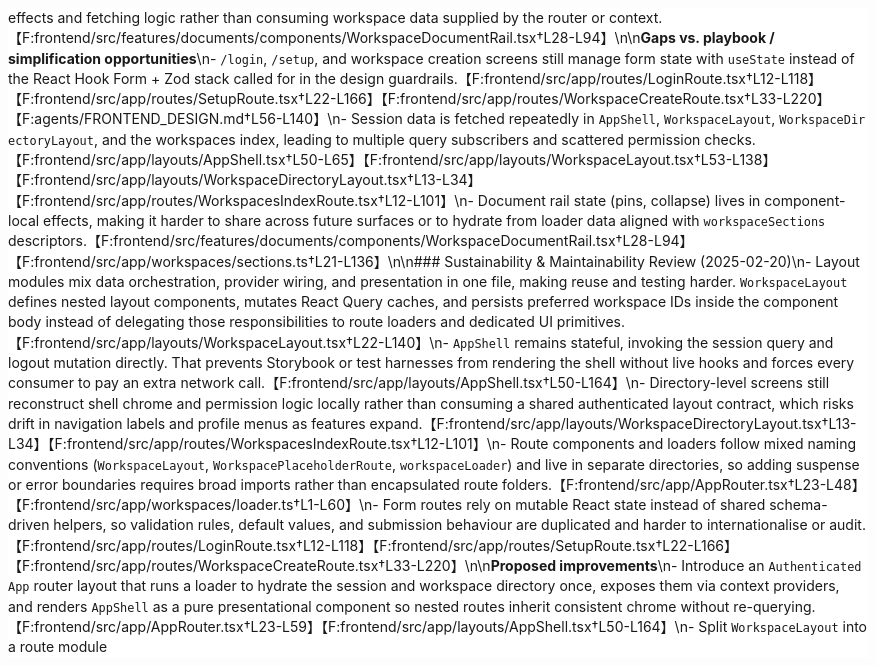 effects and fetching logic rather than consuming workspace data supplied by the router or context.【F:frontend/src/features/documents/components/WorkspaceDocumentRail.tsx†L28-L94】\n\n**Gaps vs. playbook / simplification opportunities**\n- `/login`, `/setup`, and workspace creation screens still manage form state with `useState` instead of the React Hook Form + Zod stack called for in the design guardrails.【F:frontend/src/app/routes/LoginRoute.tsx†L12-L118】【F:frontend/src/app/routes/SetupRoute.tsx†L22-L166】【F:frontend/src/app/routes/WorkspaceCreateRoute.tsx†L33-L220】【F:agents/FRONTEND_DESIGN.md†L56-L140】\n- Session data is fetched repeatedly in `AppShell`, `WorkspaceLayout`, `WorkspaceDirectoryLayout`, and the workspaces index, leading to multiple query subscribers and scattered permission checks.【F:frontend/src/app/layouts/AppShell.tsx†L50-L65】【F:frontend/src/app/layouts/WorkspaceLayout.tsx†L53-L138】【F:frontend/src/app/layouts/WorkspaceDirectoryLayout.tsx†L13-L34】【F:frontend/src/app/routes/WorkspacesIndexRoute.tsx†L12-L101】\n- Document rail state (pins, collapse) lives in component-local effects, making it harder to share across future surfaces or to hydrate from loader data aligned with `workspaceSections` descriptors.【F:frontend/src/features/documents/components/WorkspaceDocumentRail.tsx†L28-L94】【F:frontend/src/app/workspaces/sections.ts†L21-L136】\n\n### Sustainability & Maintainability Review (2025-02-20)\n- Layout modules mix data orchestration, provider wiring, and presentation in one file, making reuse and testing harder. `WorkspaceLayout` defines nested layout components, mutates React Query caches, and persists preferred workspace IDs inside the component body instead of delegating those responsibilities to route loaders and dedicated UI primitives.【F:frontend/src/app/layouts/WorkspaceLayout.tsx†L22-L140】\n- `AppShell` remains stateful, invoking the session query and logout mutation directly. That prevents Storybook or test harnesses from rendering the shell without live hooks and forces every consumer to pay an extra network call.【F:frontend/src/app/layouts/AppShell.tsx†L50-L164】\n- Directory-level screens still reconstruct shell chrome and permission logic locally rather than consuming a shared authenticated layout contract, which risks drift in navigation labels and profile menus as features expand.【F:frontend/src/app/layouts/WorkspaceDirectoryLayout.tsx†L13-L34】【F:frontend/src/app/routes/WorkspacesIndexRoute.tsx†L12-L101】\n- Route components and loaders follow mixed naming conventions (`WorkspaceLayout`, `WorkspacePlaceholderRoute`, `workspaceLoader`) and live in separate directories, so adding suspense or error boundaries requires broad imports rather than encapsulated route folders.【F:frontend/src/app/AppRouter.tsx†L23-L48】【F:frontend/src/app/workspaces/loader.ts†L1-L60】\n- Form routes rely on mutable React state instead of shared schema-driven helpers, so validation rules, default values, and submission behaviour are duplicated and harder to internationalise or audit.【F:frontend/src/app/routes/LoginRoute.tsx†L12-L118】【F:frontend/src/app/routes/SetupRoute.tsx†L22-L166】【F:frontend/src/app/routes/WorkspaceCreateRoute.tsx†L33-L220】\n\n**Proposed improvements**\n- Introduce an `AuthenticatedApp` router layout that runs a loader to hydrate the session and workspace directory once, exposes them via context providers, and renders `AppShell` as a pure presentational component so nested routes inherit consistent chrome without re-querying.【F:frontend/src/app/AppRouter.tsx†L23-L59】【F:frontend/src/app/layouts/AppShell.tsx†L50-L164】\n- Split `WorkspaceLayout` into a route module